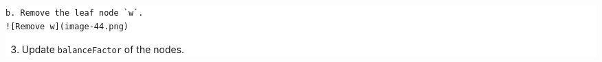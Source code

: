     b. Remove the leaf node `w`.
    ![Remove w](image-44.png)

3.  Update `balanceFactor` of the nodes.
